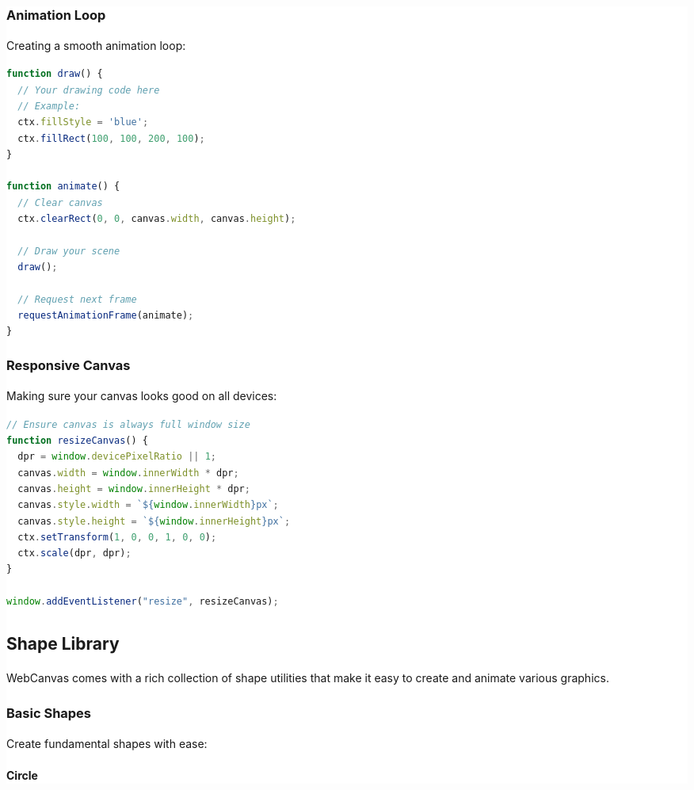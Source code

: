 ### Animation Loop

Creating a smooth animation loop:

```javascript
function draw() {
  // Your drawing code here
  // Example:
  ctx.fillStyle = 'blue';
  ctx.fillRect(100, 100, 200, 100);
}

function animate() {
  // Clear canvas
  ctx.clearRect(0, 0, canvas.width, canvas.height);
  
  // Draw your scene
  draw();
  
  // Request next frame
  requestAnimationFrame(animate);
}
```

### Responsive Canvas

Making sure your canvas looks good on all devices:

```javascript
// Ensure canvas is always full window size
function resizeCanvas() {
  dpr = window.devicePixelRatio || 1;
  canvas.width = window.innerWidth * dpr;
  canvas.height = window.innerHeight * dpr;
  canvas.style.width = `${window.innerWidth}px`;
  canvas.style.height = `${window.innerHeight}px`;
  ctx.setTransform(1, 0, 0, 1, 0, 0);
  ctx.scale(dpr, dpr);
}

window.addEventListener("resize", resizeCanvas);
```

## Shape Library

WebCanvas comes with a rich collection of shape utilities that make it easy to create and animate various graphics.

### Basic Shapes

Create fundamental shapes with ease:

#### Circle
